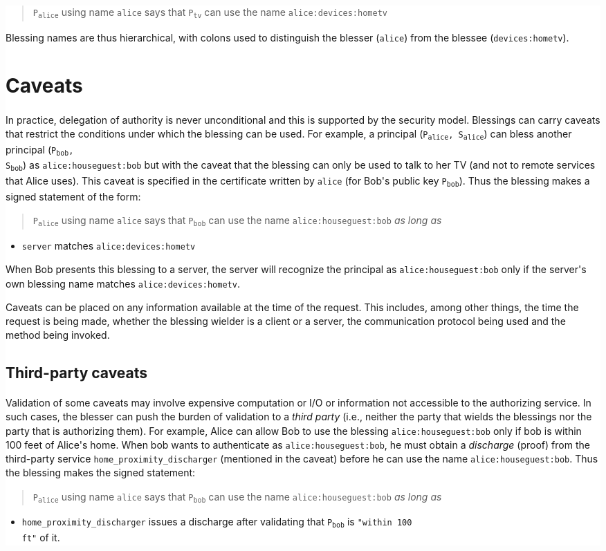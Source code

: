 > <code>P<sub>alice</sub></code> using name <code>alice</code> says that
> <code>P<sub>tv</sub></code> can use the name
> <code>alice:devices:hometv</code>

Blessing names are thus hierarchical, with colons used to distinguish the
blesser (`alice`) from the blessee (`devices:hometv`).

# Caveats

In practice, delegation of authority is never unconditional and this is
supported by the security model. Blessings can carry caveats that restrict the
conditions under which the blessing can be used.  For example, a principal
(<code>P<sub>alice</sub>, S<sub>alice</sub></code>) can bless
another principal (<code>P<sub>bob</sub>, S<sub>bob</sub></code>)
as `alice:houseguest:bob` but with the caveat that the blessing can only be used
to talk to her TV (and not to remote services that Alice uses).
This caveat is specified in the certificate written by `alice` (for Bob's public key
<code>P<sub>bob</sub></code>).  Thus the blessing makes a signed statement of
the form:

> <code>P<sub>alice</sub></code> using name <code>alice</code> says that
> <code>P<sub>bob</sub></code> can use the name
> <code>alice:houseguest:bob</code> _as long as_<br>
  * <code>server</code> matches `alice:devices:hometv`

When Bob presents this blessing to a server, the server will recognize the
principal as `alice:houseguest:bob` only if the server's own blessing name
matches `alice:devices:hometv`.

Caveats can be placed on any information available at the time of the request.
This includes, among other things, the time the request is being made, whether
the blessing wielder is a client or a server, the communication protocol being
used and the method being invoked.

## Third-party caveats

Validation of some caveats may involve expensive computation or I/O or
information not accessible to the authorizing service. In such cases, the
blesser can push the burden of validation to a _third party_ (i.e., neither the
 party that wields the blessings nor the party that is authorizing them). For
example, Alice can allow Bob to use the blessing `alice:houseguest:bob` only if
bob is within 100 feet of Alice's home. When bob wants to authenticate as
`alice:houseguest:bob`, he must obtain a _discharge_ (proof) from the third-party
service `home_proximity_discharger` (mentioned in the caveat) before he can
use the name `alice:houseguest:bob`. Thus the blessing makes the signed
statement:

> <code>P<sub>alice</sub></code> using name <code>alice</code> says that
> <code>P<sub>bob</sub></code> can use the name
> <code>alice:houseguest:bob</code> _as long as_<br>
   * <code>home_proximity_discharger</code> issues a discharge after validating that
   <code>P<sub>bob</sub></code> is <code>"within 100 ft"</code> of it.
